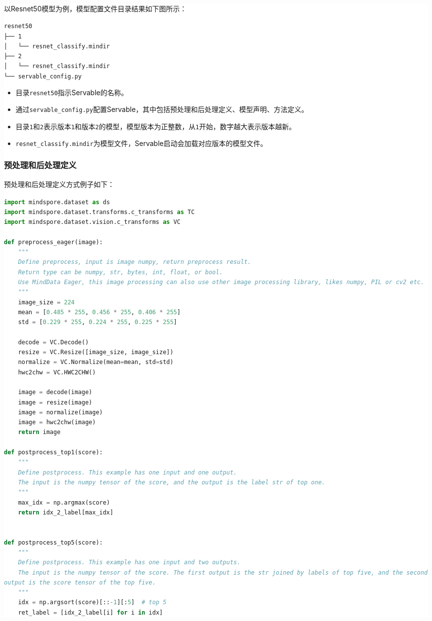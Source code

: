 以Resnet50模型为例，模型配置文件目录结果如下图所示：

```shell
resnet50
├── 1
│   └── resnet_classify.mindir
├── 2
│   └── resnet_classify.mindir
└── servable_config.py
```

- 目录`resnet50`指示Servable的名称。

- 通过`servable_config.py`配置Servable，其中包括预处理和后处理定义、模型声明、方法定义。

- 目录`1`和`2`表示版本`1`和版本`2`的模型，模型版本为正整数，从`1`开始，数字越大表示版本越新。

- `resnet_classify.mindir`为模型文件，Servable启动会加载对应版本的模型文件。

### 预处理和后处理定义

预处理和后处理定义方式例子如下：

```python
import mindspore.dataset as ds
import mindspore.dataset.transforms.c_transforms as TC
import mindspore.dataset.vision.c_transforms as VC

def preprocess_eager(image):
    """
    Define preprocess, input is image numpy, return preprocess result.
    Return type can be numpy, str, bytes, int, float, or bool.
    Use MindData Eager, this image processing can also use other image processing library, likes numpy, PIL or cv2 etc.
    """
    image_size = 224
    mean = [0.485 * 255, 0.456 * 255, 0.406 * 255]
    std = [0.229 * 255, 0.224 * 255, 0.225 * 255]

    decode = VC.Decode()
    resize = VC.Resize([image_size, image_size])
    normalize = VC.Normalize(mean=mean, std=std)
    hwc2chw = VC.HWC2CHW()

    image = decode(image)
    image = resize(image)
    image = normalize(image)
    image = hwc2chw(image)
    return image

def postprocess_top1(score):
    """
    Define postprocess. This example has one input and one output.
    The input is the numpy tensor of the score, and the output is the label str of top one.
    """
    max_idx = np.argmax(score)
    return idx_2_label[max_idx]


def postprocess_top5(score):
    """
    Define postprocess. This example has one input and two outputs.
    The input is the numpy tensor of the score. The first output is the str joined by labels of top five, and the second output is the score tensor of the top five.
    """
    idx = np.argsort(score)[::-1][:5]  # top 5
    ret_label = [idx_2_label[i] for i in idx]
```